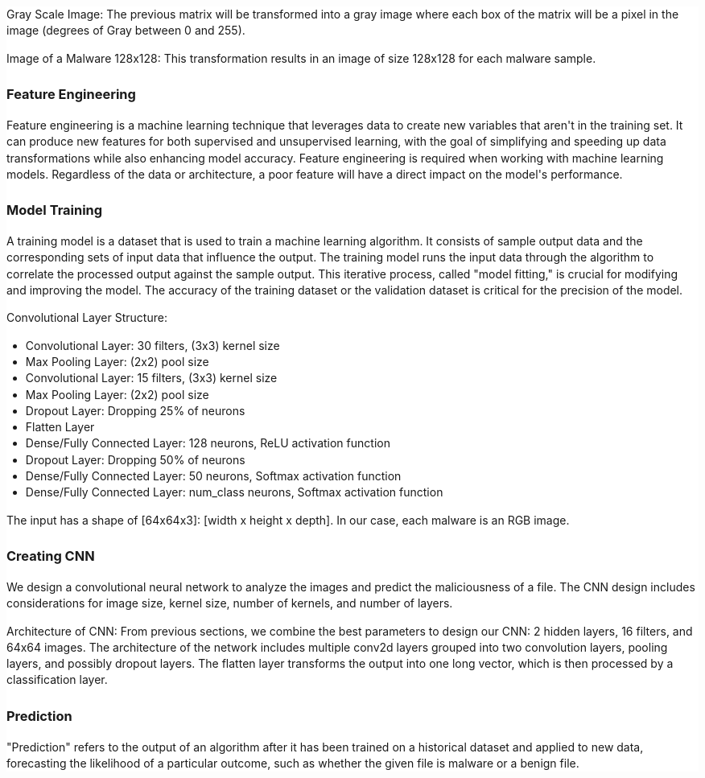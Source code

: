 Gray Scale Image: The previous matrix will be transformed into a gray image where each box of the matrix will be a pixel in the image (degrees of Gray between 0 and 255).

Image of a Malware 128x128: This transformation results in an image of size 128x128 for each malware sample.

### Feature Engineering

Feature engineering is a machine learning technique that leverages data to create new variables that aren't in the training set. It can produce new features for both supervised and unsupervised learning, with the goal of simplifying and speeding up data transformations while also enhancing model accuracy. Feature engineering is required when working with machine learning models. Regardless of the data or architecture, a poor feature will have a direct impact on the model's performance.

### Model Training

A training model is a dataset that is used to train a machine learning algorithm. It consists of sample output data and the corresponding sets of input data that influence the output. The training model runs the input data through the algorithm to correlate the processed output against the sample output. This iterative process, called "model fitting," is crucial for modifying and improving the model. The accuracy of the training dataset or the validation dataset is critical for the precision of the model.

Convolutional Layer Structure:

-   Convolutional Layer: 30 filters, (3x3) kernel size
-   Max Pooling Layer: (2x2) pool size
-   Convolutional Layer: 15 filters, (3x3) kernel size
-   Max Pooling Layer: (2x2) pool size
-   Dropout Layer: Dropping 25% of neurons
-   Flatten Layer
-   Dense/Fully Connected Layer: 128 neurons, ReLU activation function
-   Dropout Layer: Dropping 50% of neurons
-   Dense/Fully Connected Layer: 50 neurons, Softmax activation function
-   Dense/Fully Connected Layer: num_class neurons, Softmax activation function

The input has a shape of [64x64x3]: [width x height x depth]. In our case, each malware is an RGB image.

### Creating CNN

We design a convolutional neural network to analyze the images and predict the maliciousness of a file. The CNN design includes considerations for image size, kernel size, number of kernels, and number of layers.

Architecture of CNN: From previous sections, we combine the best parameters to design our CNN: 2 hidden layers, 16 filters, and 64x64 images. The architecture of the network includes multiple conv2d layers grouped into two convolution layers, pooling layers, and possibly dropout layers. The flatten layer transforms the output into one long vector, which is then processed by a classification layer.

### Prediction

"Prediction" refers to the output of an algorithm after it has been trained on a historical dataset and applied to new data, forecasting the likelihood of a particular outcome, such as whether the given file is malware or a benign file.
